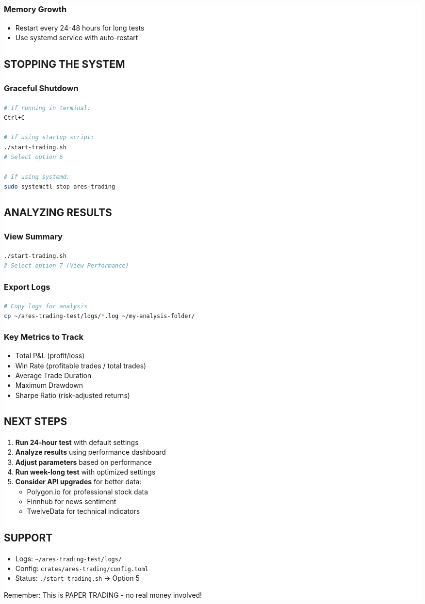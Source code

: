 ### Memory Growth
- Restart every 24-48 hours for long tests
- Use systemd service with auto-restart

## STOPPING THE SYSTEM

### Graceful Shutdown
```bash
# If running in terminal:
Ctrl+C

# If using startup script:
./start-trading.sh
# Select option 6

# If using systemd:
sudo systemctl stop ares-trading
```

## ANALYZING RESULTS

### View Summary
```bash
./start-trading.sh
# Select option 7 (View Performance)
```

### Export Logs
```bash
# Copy logs for analysis
cp ~/ares-trading-test/logs/*.log ~/my-analysis-folder/
```

### Key Metrics to Track
- Total P&L (profit/loss)
- Win Rate (profitable trades / total trades)
- Average Trade Duration
- Maximum Drawdown
- Sharpe Ratio (risk-adjusted returns)

## NEXT STEPS

1. **Run 24-hour test** with default settings
2. **Analyze results** using performance dashboard
3. **Adjust parameters** based on performance
4. **Run week-long test** with optimized settings
5. **Consider API upgrades** for better data:
   - Polygon.io for professional stock data
   - Finnhub for news sentiment
   - TwelveData for technical indicators

## SUPPORT

- Logs: `~/ares-trading-test/logs/`
- Config: `crates/ares-trading/config.toml`
- Status: `./start-trading.sh` → Option 5

Remember: This is PAPER TRADING - no real money involved!
